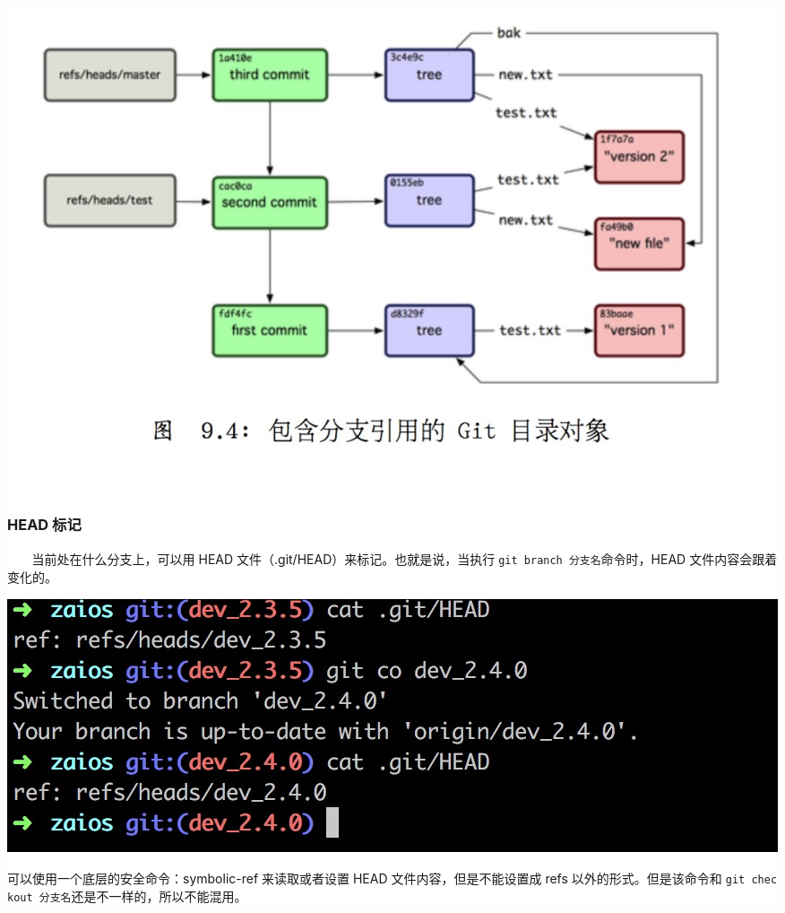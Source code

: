 ![不同分支即是记录指向不同的 commit 对象](/assets/images/git-refs-structure.png)


### HEAD 标记

&nbsp;&nbsp;&nbsp;&nbsp;&nbsp;&nbsp;&nbsp;当前处在什么分支上，可以用 HEAD 文件（.git/HEAD）来标记。也就是说，当执行 `git branch 分支名`命令时，HEAD 文件内容会跟着变化的。 

![.git/HEAD 内容](/assets/images/git-head-n.png)

可以使用一个底层的安全命令：symbolic-ref 来读取或者设置 HEAD 文件内容，但是不能设置成 refs 以外的形式。但是该命令和 `git checkout 分支名`还是不一样的，所以不能混用。
